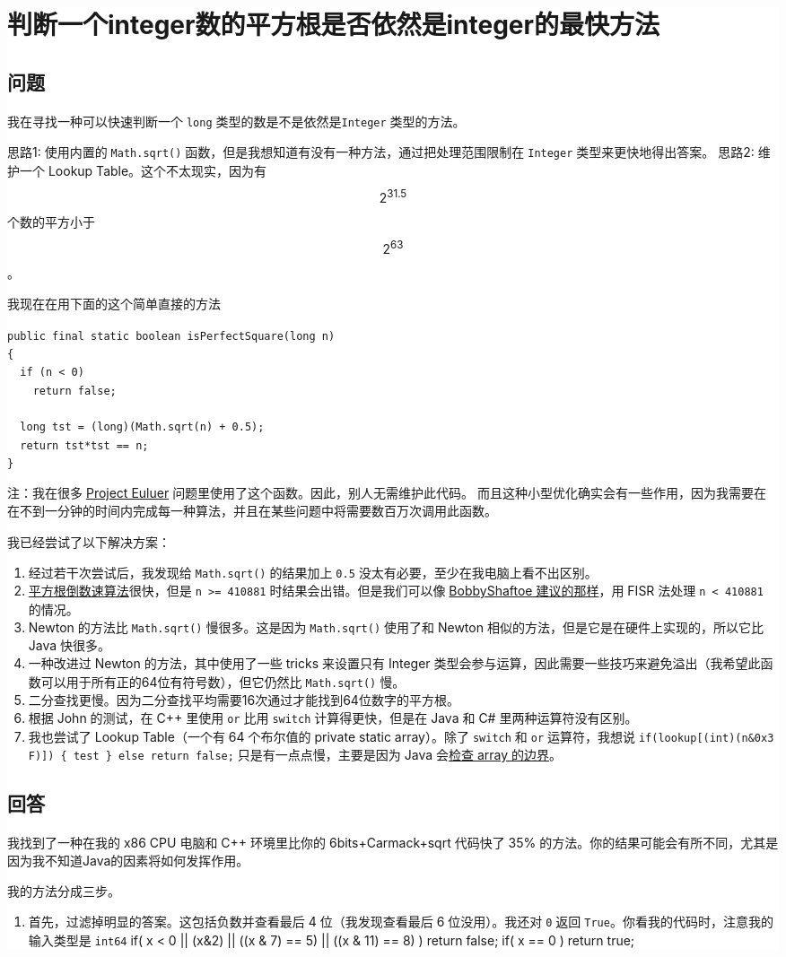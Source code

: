 # 判断一个integer数的平方根是否依然是integer的最快方法

## 问题

我在寻找一种可以快速判断一个 `long` 类型的数是不是依然是`Integer` 类型的方法。

思路1: 使用内置的 `Math.sqrt()` 函数，但是我想知道有没有一种方法，通过把处理范围限制在 `Integer` 类型来更快地得出答案。
思路2: 维护一个 Lookup Table。这个不太现实，因为有 $$2^{31.5}$$ 个数的平方小于 $$2^{63}$$。

我现在在用下面的这个简单直接的方法

    public final static boolean isPerfectSquare(long n)
    {
      if (n < 0)
        return false;
    
      long tst = (long)(Math.sqrt(n) + 0.5);
      return tst*tst == n;
    }

注：我在很多 [Project Euluer](https://projecteuler.net/) 问题里使用了这个函数。因此，别人无需维护此代码。 而且这种小型优化确实会有一些作用，因为我需要在在不到一分钟的时间内完成每一种算法，并且在某些问题中将需要数百万次调用此函数。

我已经尝试了以下解决方案：

1. 经过若干次尝试后，我发现给 `Math.sqrt()` 的结果加上 `0.5` 没太有必要，至少在我电脑上看不出区别。
2. [平方根倒数速算法](https://zh.wikipedia.org/wiki/%E5%B9%B3%E6%96%B9%E6%A0%B9%E5%80%92%E6%95%B0%E9%80%9F%E7%AE%97%E6%B3%95)很快，但是 `n >= 410881` 时结果会出错。但是我们可以像 [BobbyShaftoe 建议的那样](https://stackoverflow.com/users/38426/bobbyshaftoe)，用 FISR 法处理 `n < 410881` 的情况。
3. Newton 的方法比 `Math.sqrt()` 慢很多。这是因为 `Math.sqrt()` 使用了和 Newton 相似的方法，但是它是在硬件上实现的，所以它比 Java 快很多。
4. 一种改进过 Newton 的方法，其中使用了一些 tricks 来设置只有 Integer 类型会参与运算，因此需要一些技巧来避免溢出（我希望此函数可以用于所有正的64位有符号数），但它仍然比 `Math.sqrt()` 慢。
5. 二分查找更慢。因为二分查找平均需要16次通过才能找到64位数字的平方根。
6. 根据 John 的测试，在 C++ 里使用 `or` 比用 `switch` 计算得更快，但是在 Java 和 C# 里两种运算符没有区别。
7. 我也尝试了 Lookup Table（一个有 64 个布尔值的 private static array）。除了 `switch` 和 `or` 运算符，我想说  `if(lookup[(int)(n&0x3F)]) { test } else return false;` 只是有一点点慢，主要是因为 Java 会[检查 array 的边界](https://stackoverflow.com/questions/299079/why-is-this-code-with-several-or-statements-slightly-faster-than-using-a-lookup-t#299205)。


## 回答

我找到了一种在我的 x86 CPU 电脑和 C++ 环境里比你的 6bits+Carmack+sqrt 代码快了 35% 的方法。你的结果可能会有所不同，尤其是因为我不知道Java的因素将如何发挥作用。

我的方法分成三步。

1. 首先，过滤掉明显的答案。这包括负数并查看最后 4 位（我发现查看最后 6 位没用）。我还对 `0` 返回 `True`。你看我的代码时，注意我的输入类型是 `int64`
    if( x < 0 || (x&2) || ((x & 7) == 5) || ((x & 11) == 8) )
        return false;
    if( x == 0 )
        return true;

